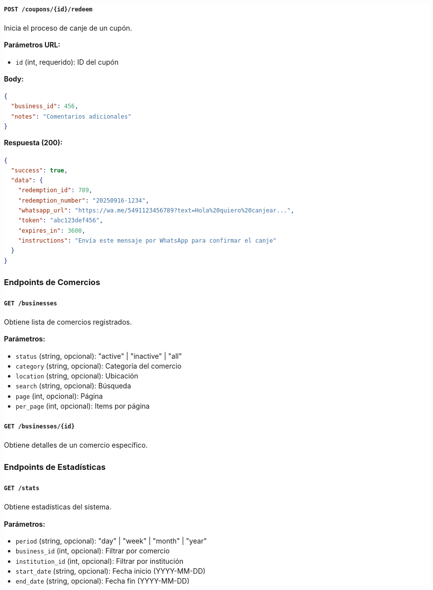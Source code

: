 #### `POST /coupons/{id}/redeem`
Inicia el proceso de canje de un cupón.

**Parámetros URL:**
- `id` (int, requerido): ID del cupón

**Body:**
```json
{
  "business_id": 456,
  "notes": "Comentarios adicionales"
}
```

**Respuesta (200):**
```json
{
  "success": true,
  "data": {
    "redemption_id": 789,
    "redemption_number": "20250916-1234",
    "whatsapp_url": "https://wa.me/5491123456789?text=Hola%20quiero%20canjear...",
    "token": "abc123def456",
    "expires_in": 3600,
    "instructions": "Envía este mensaje por WhatsApp para confirmar el canje"
  }
}
```

### **Endpoints de Comercios**

#### `GET /businesses`
Obtiene lista de comercios registrados.

**Parámetros:**
- `status` (string, opcional): "active" | "inactive" | "all"
- `category` (string, opcional): Categoría del comercio
- `location` (string, opcional): Ubicación
- `search` (string, opcional): Búsqueda
- `page` (int, opcional): Página
- `per_page` (int, opcional): Items por página

#### `GET /businesses/{id}`
Obtiene detalles de un comercio específico.

### **Endpoints de Estadísticas**

#### `GET /stats`
Obtiene estadísticas del sistema.

**Parámetros:**
- `period` (string, opcional): "day" | "week" | "month" | "year"
- `business_id` (int, opcional): Filtrar por comercio
- `institution_id` (int, opcional): Filtrar por institución
- `start_date` (string, opcional): Fecha inicio (YYYY-MM-DD)
- `end_date` (string, opcional): Fecha fin (YYYY-MM-DD)
